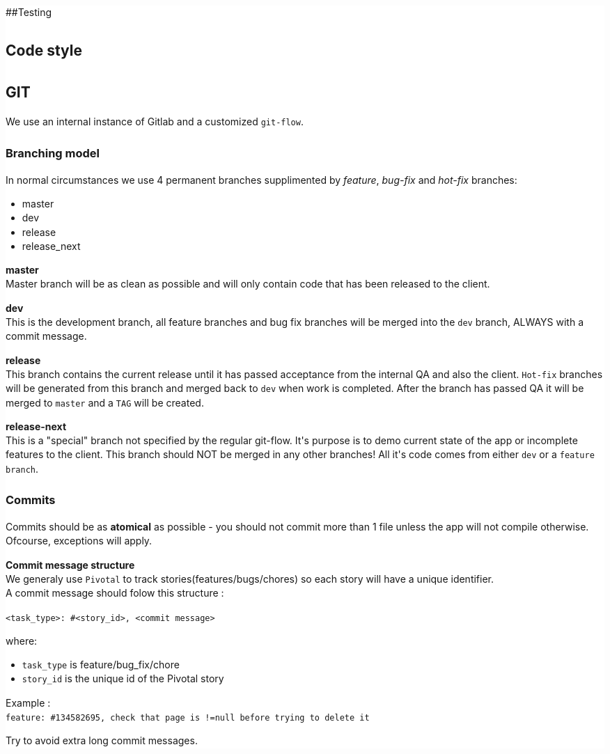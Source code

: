 
##Testing

## Code style  

## GIT
We use an internal instance of Gitlab and a customized `git-flow`.  

### Branching model
In normal circumstances we use 4 permanent branches supplimented by *feature*, *bug-fix* and *hot-fix* branches:  
- master  
- dev  
- release  
- release_next  

**master**  
Master branch will be as clean as possible and will only contain code that has been released to the client.  

**dev**  
This is the development branch, all feature branches and bug fix branches will be merged into the `dev` branch, ALWAYS with a commit message.

**release**  
This branch contains the current release until it has passed acceptance from the internal QA and also the client. `Hot-fix` branches will be generated from this branch and merged back to `dev` when work is completed. After the branch has passed QA it will be merged to `master` and a `TAG` will be created.  

**release-next**  
This is a "special" branch not specified by the regular git-flow. It's purpose is to demo current state of the app or incomplete features to the client. This branch should NOT be merged in any other branches! All it's code comes from either `dev` or a `feature branch`.  

### Commits  
Commits should be as **atomical** as possible - you should not commit more than 1 file unless the app will not compile otherwise. Ofcourse, exceptions will apply.  

**Commit message structure**  
We generaly use `Pivotal` to track stories(features/bugs/chores) so each story will have a unique identifier.  
A commit message should folow this structure :

`<task_type>: #<story_id>, <commit message> `  

where:  
- `task_type` is feature/bug_fix/chore  
- `story_id` is the unique id of the Pivotal story

Example :  
```feature: #134582695, check that page is !=null before trying to delete it ```  

Try to avoid extra long commit messages.